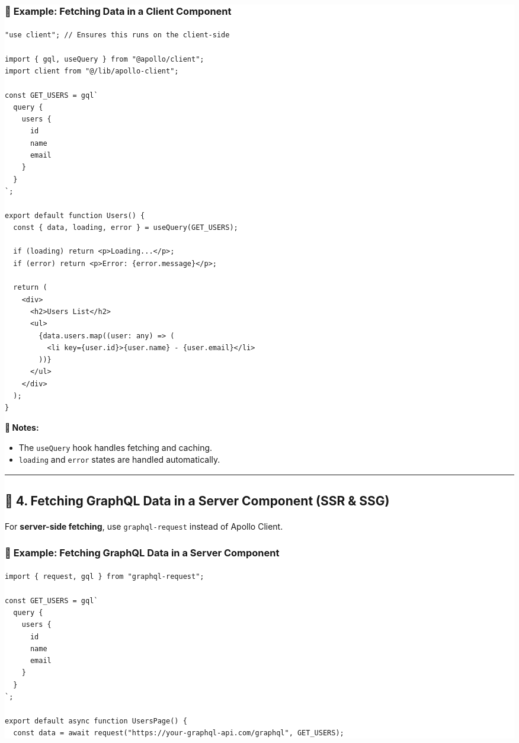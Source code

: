 ### 🔹 **Example: Fetching Data in a Client Component**
```tsx
"use client"; // Ensures this runs on the client-side

import { gql, useQuery } from "@apollo/client";
import client from "@/lib/apollo-client";

const GET_USERS = gql`
  query {
    users {
      id
      name
      email
    }
  }
`;

export default function Users() {
  const { data, loading, error } = useQuery(GET_USERS);

  if (loading) return <p>Loading...</p>;
  if (error) return <p>Error: {error.message}</p>;

  return (
    <div>
      <h2>Users List</h2>
      <ul>
        {data.users.map((user: any) => (
          <li key={user.id}>{user.name} - {user.email}</li>
        ))}
      </ul>
    </div>
  );
}
```

**🔹 Notes:**
- The `useQuery` hook handles fetching and caching.
- `loading` and `error` states are handled automatically.

---

## 📌 **4. Fetching GraphQL Data in a Server Component (SSR & SSG)**
For **server-side fetching**, use `graphql-request` instead of Apollo Client.

### 🔹 **Example: Fetching GraphQL Data in a Server Component**
```tsx
import { request, gql } from "graphql-request";

const GET_USERS = gql`
  query {
    users {
      id
      name
      email
    }
  }
`;

export default async function UsersPage() {
  const data = await request("https://your-graphql-api.com/graphql", GET_USERS);
```